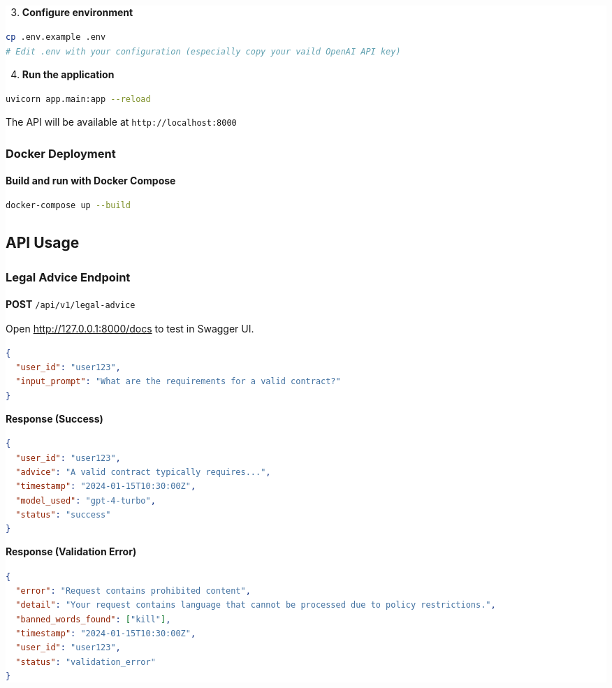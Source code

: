 3. **Configure environment**
```bash
cp .env.example .env
# Edit .env with your configuration (especially copy your vaild OpenAI API key)
```

4. **Run the application**
```bash
uvicorn app.main:app --reload
```

The API will be available at `http://localhost:8000`

### Docker Deployment

**Build and run with Docker Compose**
```bash
docker-compose up --build
```

## API Usage

### Legal Advice Endpoint

**POST** `/api/v1/legal-advice`

Open http://127.0.0.1:8000/docs to test in Swagger UI.

```json
{
  "user_id": "user123",
  "input_prompt": "What are the requirements for a valid contract?"
}
```

**Response (Success)**
```json
{
  "user_id": "user123",
  "advice": "A valid contract typically requires...",
  "timestamp": "2024-01-15T10:30:00Z",
  "model_used": "gpt-4-turbo",
  "status": "success"
}
```

**Response (Validation Error)**
```json
{
  "error": "Request contains prohibited content",
  "detail": "Your request contains language that cannot be processed due to policy restrictions.",
  "banned_words_found": ["kill"],
  "timestamp": "2024-01-15T10:30:00Z",
  "user_id": "user123",
  "status": "validation_error"
}
```
